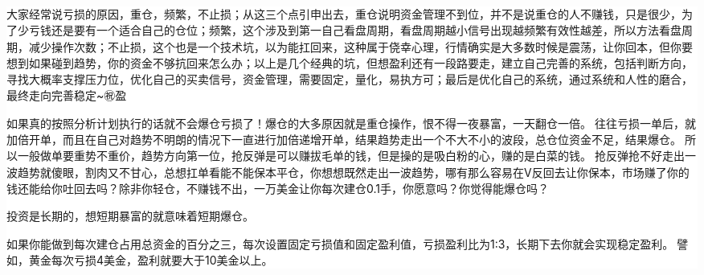 大家经常说亏损的原因，重仓，频繁，不止损；从这三个点引申出去，重仓说明资金管理不到位，并不是说重仓的人不赚钱，只是很少，为了少亏钱还是要有一个适合自己的仓位；频繁，这个涉及到第一自己看盘周期，看盘周期越小信号出现越频繁有效性越差，所以方法看盘周期，减少操作次数；不止损，这个也是一个技术坑，以为能扛回来，这种属于侥幸心理，行情确实是大多数时候是震荡，让你回本，但你要想到如果碰到趋势，你的资金不够抗回来怎么办；以上是几个经典的坑，但想盈利还有一段路要走，建立自己完善的系统，包括判断方向，寻找大概率支撑压力位，优化自己的买卖信号，资金管理，需要固定，量化，易执方可；最后是优化自己的系统，通过系统和人性的磨合，最终走向完善稳定~㊗️盈

如果真的按照分析计划执行的话就不会爆仓亏损了！爆仓的大多原因就是重仓操作，恨不得一夜暴富，一天翻仓一倍。 往往亏损一单后，就加倍开单，而且在自己对趋势不明朗的情况下一直进行加倍递增开单，结果趋势走出一个不大不小的波段，总仓位资金不足，结果爆仓。 所以一般做单要重势不重价，趋势方向第一位，抢反弹是可以赚拔毛单的钱，但是操的是吸白粉的心，赚的是白菜的钱。 抢反弹抢不好走出一波趋势就傻眼，割肉又不甘心，总想扛单看能不能保本平仓，你想想既然走出一波趋势，哪有那么容易在V反回去让你保本，市场赚了你的钱还能给你吐回去吗？除非你轻仓，不赚钱不出，一万美金让你每次建仓0.1手，你愿意吗？你觉得能爆仓吗？

投资是长期的，想短期暴富的就意味着短期爆仓。

如果你能做到每次建仓占用总资金的百分之三，每次设置固定亏损值和固定盈利值，亏损盈利比为1:3，长期下去你就会实现稳定盈利。 譬如，黄金每次亏损4美金，盈利就要大于10美金以上。

